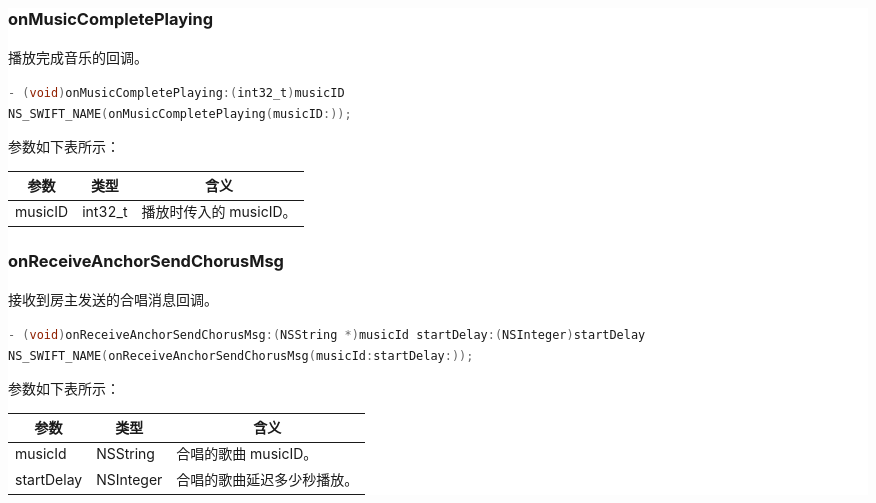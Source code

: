 ### onMusicCompletePlaying

播放完成音乐的回调。

```ObjectiveC
- (void)onMusicCompletePlaying:(int32_t)musicID
NS_SWIFT_NAME(onMusicCompletePlaying(musicID:));
```

参数如下表所示：

| 参数    | 类型   | 含义      |
| -------- | --------- | -------------------- |
| musicID  | int32_t   | 播放时传入的 musicID。|

### onReceiveAnchorSendChorusMsg

接收到房主发送的合唱消息回调。

```ObjectiveC
- (void)onReceiveAnchorSendChorusMsg:(NSString *)musicId startDelay:(NSInteger)startDelay
NS_SWIFT_NAME(onReceiveAnchorSendChorusMsg(musicId:startDelay:));
```

参数如下表所示：

| 参数    | 类型   | 含义      |
| -------- | --------- | -------------------- |
| musicId  | NSString   | 合唱的歌曲 musicID。 |
| startDelay  | NSInteger   | 合唱的歌曲延迟多少秒播放。 |
